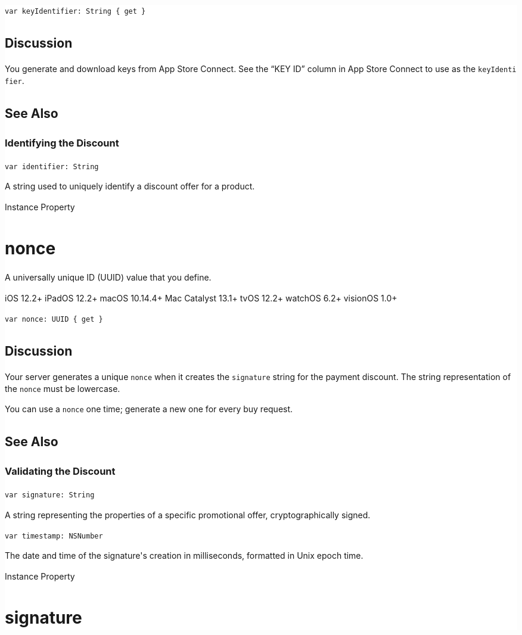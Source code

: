     
    
    var keyIdentifier: String { get }

## Discussion

You generate and download keys from App Store Connect. See the “KEY ID” column
in App Store Connect to use as the `keyIdentifier`.

## See Also

### Identifying the Discount

`var identifier: String`

A string used to uniquely identify a discount offer for a product.

Instance Property

# nonce

A universally unique ID (UUID) value that you define.

iOS 12.2+  iPadOS 12.2+  macOS 10.14.4+  Mac Catalyst 13.1+  tvOS 12.2+
watchOS 6.2+  visionOS 1.0+

    
    
    var nonce: UUID { get }

## Discussion

Your server generates a unique `nonce` when it creates the `signature` string
for the payment discount. The string representation of the `nonce` must be
lowercase.

You can use a `nonce` one time; generate a new one for every buy request.

## See Also

### Validating the Discount

`var signature: String`

A string representing the properties of a specific promotional offer,
cryptographically signed.

`var timestamp: NSNumber`

The date and time of the signature's creation in milliseconds, formatted in
Unix epoch time.

Instance Property

# signature
